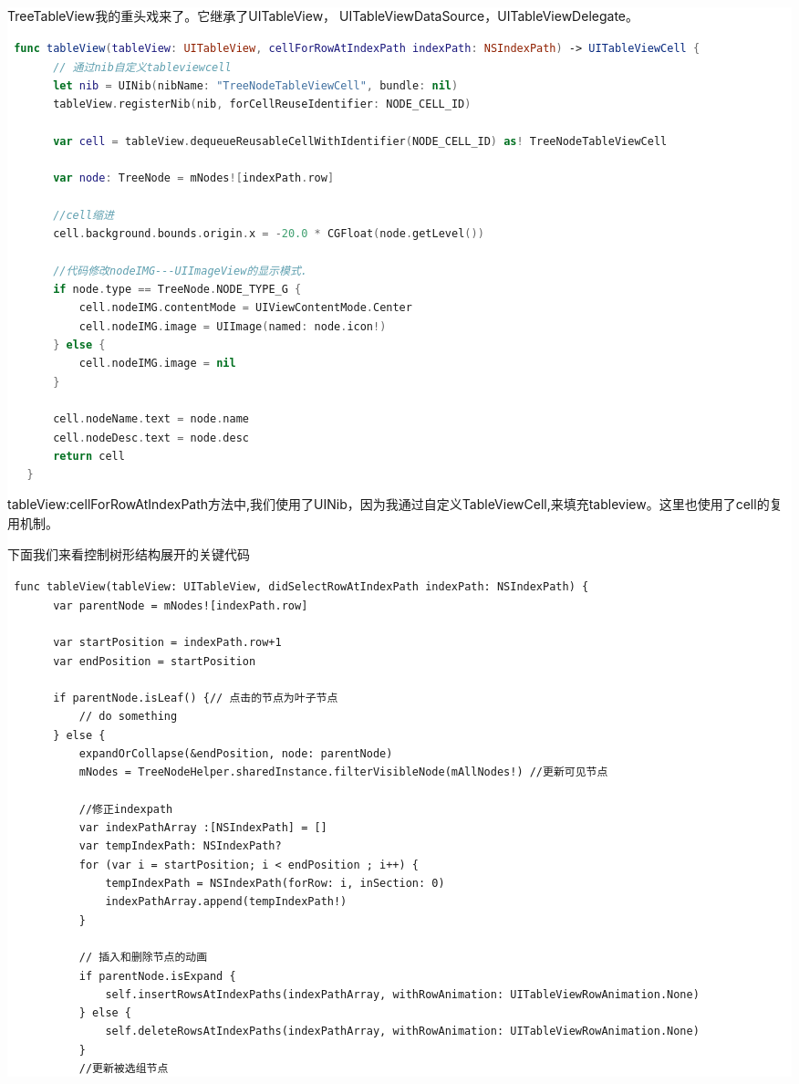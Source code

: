 TreeTableView我的重头戏来了。它继承了UITableView， UITableViewDataSource，UITableViewDelegate。

 ``` Swift
  func tableView(tableView: UITableView, cellForRowAtIndexPath indexPath: NSIndexPath) -> UITableViewCell {
        // 通过nib自定义tableviewcell
        let nib = UINib(nibName: "TreeNodeTableViewCell", bundle: nil)
        tableView.registerNib(nib, forCellReuseIdentifier: NODE_CELL_ID)
        
        var cell = tableView.dequeueReusableCellWithIdentifier(NODE_CELL_ID) as! TreeNodeTableViewCell
        
        var node: TreeNode = mNodes![indexPath.row]
        
        //cell缩进
        cell.background.bounds.origin.x = -20.0 * CGFloat(node.getLevel())
        
        //代码修改nodeIMG---UIImageView的显示模式.
        if node.type == TreeNode.NODE_TYPE_G {
            cell.nodeIMG.contentMode = UIViewContentMode.Center
            cell.nodeIMG.image = UIImage(named: node.icon!)
        } else {
            cell.nodeIMG.image = nil
        }
        
        cell.nodeName.text = node.name
        cell.nodeDesc.text = node.desc
        return cell
    }
 ```
tableView:cellForRowAtIndexPath方法中,我们使用了UINib，因为我通过自定义TableViewCell,来填充tableview。这里也使用了cell的复用机制。

下面我们来看控制树形结构展开的关键代码

 ```
  func tableView(tableView: UITableView, didSelectRowAtIndexPath indexPath: NSIndexPath) {
        var parentNode = mNodes![indexPath.row]
        
        var startPosition = indexPath.row+1
        var endPosition = startPosition
        
        if parentNode.isLeaf() {// 点击的节点为叶子节点
            // do something
        } else {
            expandOrCollapse(&endPosition, node: parentNode)
            mNodes = TreeNodeHelper.sharedInstance.filterVisibleNode(mAllNodes!) //更新可见节点
            
            //修正indexpath
            var indexPathArray :[NSIndexPath] = []
            var tempIndexPath: NSIndexPath?
            for (var i = startPosition; i < endPosition ; i++) {
                tempIndexPath = NSIndexPath(forRow: i, inSection: 0)
                indexPathArray.append(tempIndexPath!)
            }
            
            // 插入和删除节点的动画
            if parentNode.isExpand {
                self.insertRowsAtIndexPaths(indexPathArray, withRowAnimation: UITableViewRowAnimation.None)
            } else {
                self.deleteRowsAtIndexPaths(indexPathArray, withRowAnimation: UITableViewRowAnimation.None)
            }
            //更新被选组节点
 ```